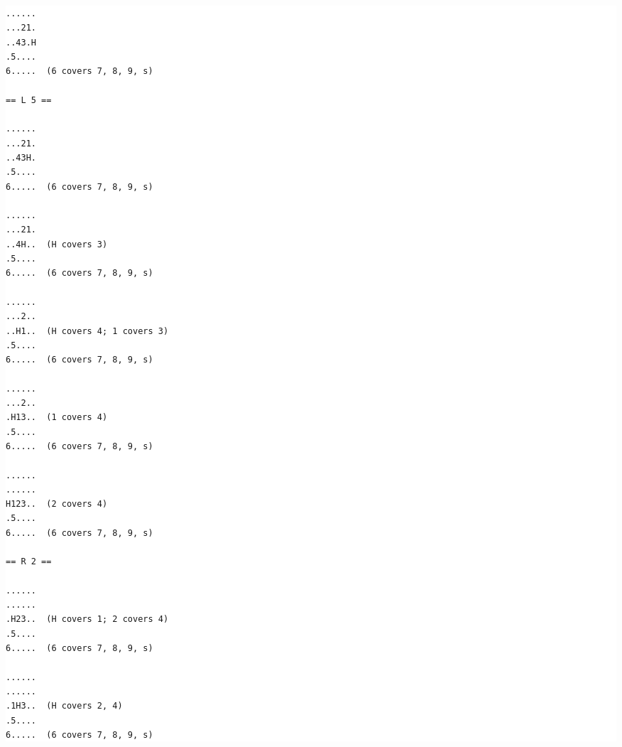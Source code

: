 ```
......
...21.
..43.H
.5....
6.....  (6 covers 7, 8, 9, s)

== L 5 ==

......
...21.
..43H.
.5....
6.....  (6 covers 7, 8, 9, s)

......
...21.
..4H..  (H covers 3)
.5....
6.....  (6 covers 7, 8, 9, s)

......
...2..
..H1..  (H covers 4; 1 covers 3)
.5....
6.....  (6 covers 7, 8, 9, s)

......
...2..
.H13..  (1 covers 4)
.5....
6.....  (6 covers 7, 8, 9, s)

......
......
H123..  (2 covers 4)
.5....
6.....  (6 covers 7, 8, 9, s)

== R 2 ==

......
......
.H23..  (H covers 1; 2 covers 4)
.5....
6.....  (6 covers 7, 8, 9, s)

......
......
.1H3..  (H covers 2, 4)
.5....
6.....  (6 covers 7, 8, 9, s)

```
